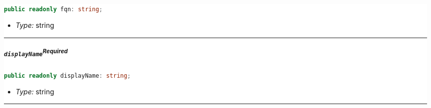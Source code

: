 ```typescript
public readonly fqn: string;
```

- *Type:* string

---

##### `displayName`<sup>Required</sup> <a name="displayName" id="rhizo-co-terraform-provider-oci.dataOciCloudGuardProblemEntities.DataOciCloudGuardProblemEntitiesProblemEntityCollectionItemsEntityDetailsOutputReference.property.displayName"></a>

```typescript
public readonly displayName: string;
```

- *Type:* string

---

